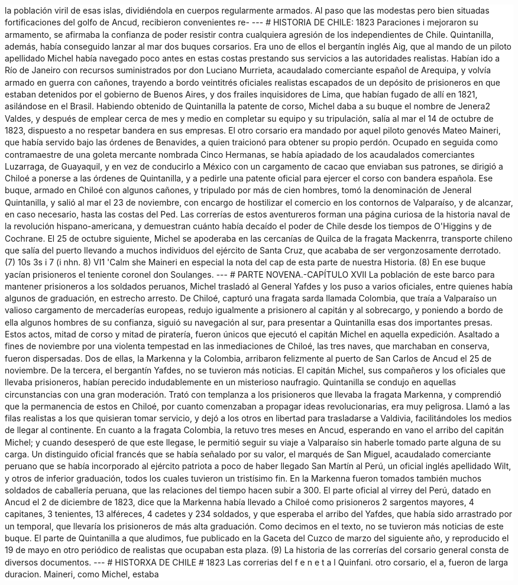 la población viril de esas islas, dividiéndola en cuerpos regularmente armados. Al paso que las modestas pero bien situadas fortificaciones del golfo de Ancud, recibieron convenientes re- --- # HISTORIA DE CHILE: 1823 Paraciones i mejoraron su armamento, se afirmaba la confianza de poder resistir contra cualquiera agresión de los independientes de Chile. Quintanilla, además, había conseguido lanzar al mar dos buques corsarios. Era uno de ellos el bergantín inglés Aig, que al mando de un piloto apellidado Michel había navegado poco antes en estas costas prestando sus servicios a las autoridades realistas. Habían ido a Río de Janeiro con recursos suministrados por don Luciano Murrieta, acaudalado comerciante español de Arequipa, y volvía armado en guerra con cañones, trayendo a bordo veintitrés oficiales realistas escapados de un depósito de prisioneros en que estaban detenidos por el gobierno de Buenos Aires, y dos frailes inquisidores de Lima, que habían fugado de allí en 1821, asilándose en el Brasil. Habiendo obtenido de Quintanilla la patente de corso, Michel daba a su buque el nombre de Jenera2 Valdes, y después de emplear cerca de mes y medio en completar su equipo y su tripulación, salía al mar el 14 de octubre de 1823, dispuesto a no respetar bandera en sus empresas. El otro corsario era mandado por aquel piloto genovés Mateo Maineri, que había servido bajo las órdenes de Benavides, a quien traicionó para obtener su propio perdón. Ocupado en seguida como contramaestre de una goleta mercante nombrada Cinco Hermanas, se había apiadado de los acaudalados comerciantes Luzarraga, de Guayaquil, y en vez de conducirlo a México con un cargamento de cacao que enviaban sus patrones, se dirigió a Chiloé a ponerse a las órdenes de Quintanilla, y a pedirle una patente oficial para ejercer el corso con bandera española. Ese buque, armado en Chiloé con algunos cañones, y tripulado por más de cien hombres, tomó la denominación de Jeneral Quintanilla, y salió al mar el 23 de noviembre, con encargo de hostilizar el comercio en los contornos de Valparaíso, y de alcanzar, en caso necesario, hasta las costas del Ped. Las correrías de estos aventureros forman una página curiosa de la historia naval de la revolución hispano-americana, y demuestran cuánto había decaído el poder de Chile desde los tiempos de O'Higgins y de Cochrane. El 25 de octubre siguiente, Michel se apoderaba en las cercanías de Quilca de la fragata Mackenrra, transporte chileno que salía del puerto llevando a muchos individuos del ejército de Santa Cruz, que acababa de ser vergonzosamente derrotado. (7) 10s 3s i 7 (i nhn. 8) VI1 'Calm she Maineri en especial la nota del cap de esta parte de nuestra Historia. (8) En ese buque yacían prisioneros el teniente coronel don Soulanges. --- # PARTE NOVENA.-CAPÍTULO XVII La población de este barco para mantener prisioneros a los soldados peruanos, Michel trasladó al General Yafdes y los puso a varios oficiales, entre quienes había algunos de graduación, en estrecho arresto. De Chiloé, capturó una fragata sarda llamada Colombia, que traía a Valparaíso un valioso cargamento de mercaderías europeas, redujo igualmente a prisionero al capitán y al sobrecargo, y poniendo a bordo de ella algunos hombres de su confianza, siguió su navegación al sur, para presentar a Quintanilla esas dos importantes presas. Estos actos, mitad de corso y mitad de piratería, fueron únicos que ejecutó el capitán Michel en aquella expedición. Asaltado a fines de noviembre por una violenta tempestad en las inmediaciones de Chiloé, las tres naves, que marchaban en conserva, fueron dispersadas. Dos de ellas, la Markenna y la Colombia, arribaron felizmente al puerto de San Carlos de Ancud el 25 de noviembre. De la tercera, el bergantín Yafdes, no se tuvieron más noticias. El capitán Michel, sus compañeros y los oficiales que llevaba prisioneros, habían perecido indudablemente en un misterioso naufragio. Quintanilla se condujo en aquellas circunstancias con una gran moderación. Trató con templanza a los prisioneros que llevaba la fragata Markenna, y comprendió que la permanencia de estos en Chiloé, por cuanto comenzaban a propagar ideas revolucionarias, era muy peligrosa. Llamó a las filas realistas a los que quisieran tomar servicio, y dejó a los otros en libertad para trasladarse a Valdivia, facilitándoles los medios de llegar al continente. En cuanto a la fragata Colombia, la retuvo tres meses en Ancud, esperando en vano el arribo del capitán Michel; y cuando desesperó de que este llegase, le permitió seguir su viaje a Valparaíso sin haberle tomado parte alguna de su carga. Un distinguido oficial francés que se había señalado por su valor, el marqués de San Miguel, acaudalado comerciante peruano que se había incorporado al ejército patriota a poco de haber llegado San Martín al Perú, un oficial inglés apellidado Wilt, y otros de inferior graduación, todos los cuales tuvieron un tristísimo fin. En la Markenna fueron tomados también muchos soldados de caballería peruana, que las relaciones del tiempo hacen subir a 300. El parte oficial al virrey del Perú, datado en Ancud el 2 de diciembre de 1823, dice que la Markenna había llevado a Chiloé como prisioneros 2 sargentos mayores, 4 capitanes, 3 tenientes, 13 alféreces, 4 cadetes y 234 soldados, y que esperaba el arribo del Yafdes, que había sido arrastrado por un temporal, que llevaría los prisioneros de más alta graduación. Como decimos en el texto, no se tuvieron más noticias de este buque. El parte de Quintanilla a que aludimos, fue publicado en la Gaceta del Cuzco de marzo del siguiente año, y reproducido el 19 de mayo en otro periódico de realistas que ocupaban esta plaza. (9) La historia de las correrías del corsario general consta de diversos documentos. --- # HISTORXA DE CHILE # 1823 Las correrias del f e n e t a l Quinfani. otro corsario, el a, fueron de larga duracion. Maineri, como Michel, estaba